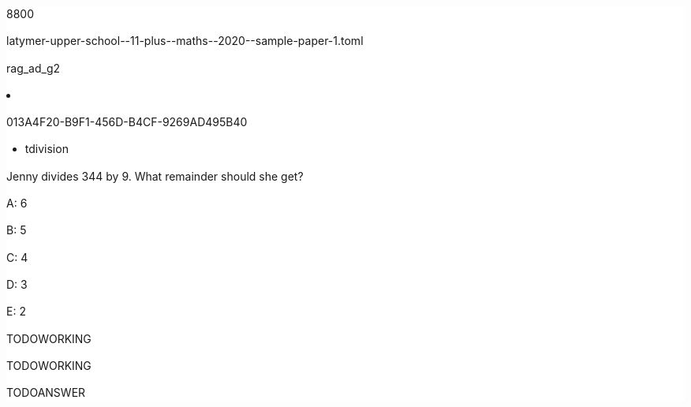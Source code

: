 $8800$

</div>
</div>

<div class='papername'>
<p>latymer-upper-school--11-plus--maths--2020--sample-paper-1.toml</p>
</div>
<div class='rag'>
<p>rag_ad_g2</p>
</div>
</div>
</li>
<li>
<div class='question_envelope rag_up_notstarted question'>
<div class='uuid'>
<p>013A4F20-B9F1-456D-B4CF-9269AD495B40</p>
</div>
<div class='topics'>
<ul>
<li>
tdivision
</li>
</ul>
</div>
<div class='question question'>

Jenny divides $344$ by $9$. What remainder should she get? 

A: $6$ 

B: $5$ 

C: $4$ 

D: $3$ 

E: $2$

</div>
<div class='workings'>
<div class='working'>

TODOWORKING

</div>
<div class='working'>

TODOWORKING

</div>
</div>
<div class='answers'>
<div class='answer'>

TODOANSWER

</div>
<div class='answer'>

